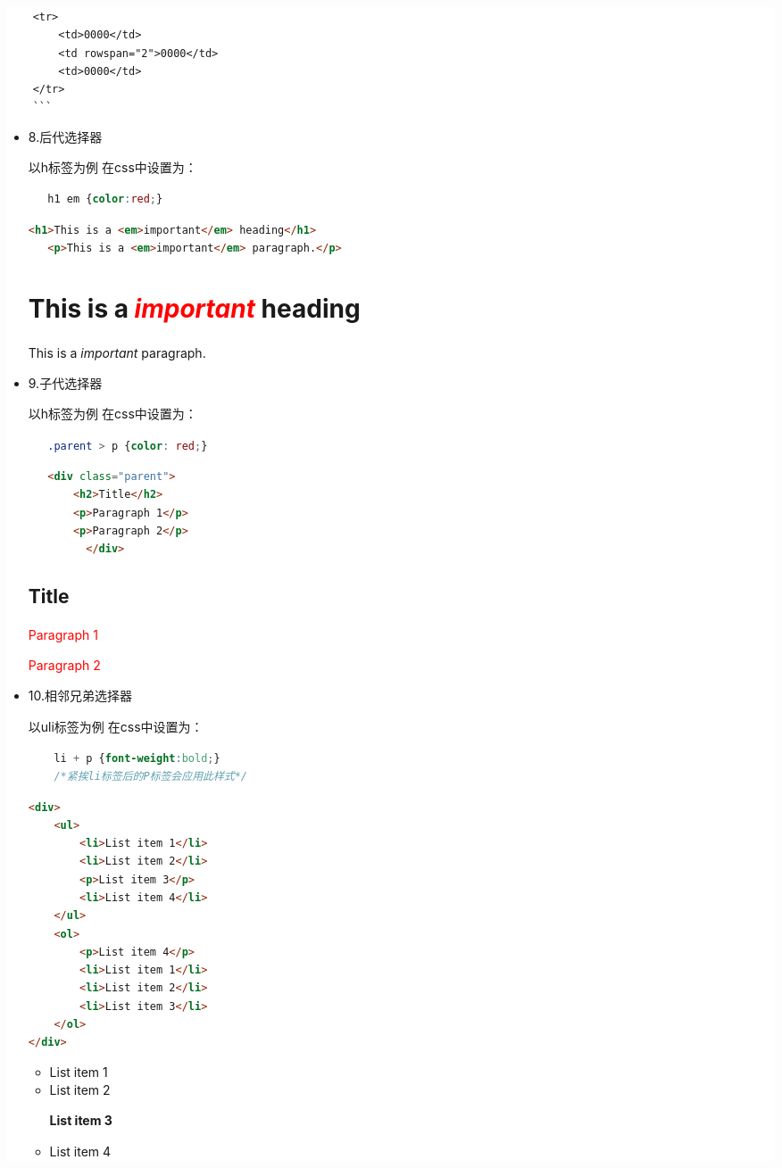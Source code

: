         <tr>
            <td>0000</td>
            <td rowspan="2">0000</td>
            <td>0000</td>
        </tr>
        ```
   - 8.后代选择器
    
     以h标签为例 在css中设置为：
        ```css
           h1 em {color:red;}
        ```
        ```html
        <h1>This is a <em>important</em> heading</h1>
		   <p>This is a <em>important</em> paragraph.</p>
        ```
        <h1>This is a <em style="color:red;">important</em> heading</h1>
        <p>This is a <em>important</em> paragraph.</p>
   - 9.子代选择器
    
     以h标签为例 在css中设置为：
     ```css
        .parent > p {color: red;}
     ``` 
     ```html
        <div class="parent">
  		    <h2>Title</h2>
  		    <p>Paragraph 1</p>
  		    <p>Paragraph 2</p>
		      </div>
     ```
     <div class="parent">
        <h2>Title</h2>
        <p style="color: red;">Paragraph 1</p>
        <p style="color: red;">Paragraph 2</p>
        </div>
   - 10.相邻兄弟选择器 
        
     以uli标签为例 在css中设置为：
        ```css
            li + p {font-weight:bold;}
            /*紧挨li标签后的P标签会应用此样式*/
        ```
        ```html 
        <div>
            <ul>
                <li>List item 1</li>
                <li>List item 2</li>
                <p>List item 3</p>
                <li>List item 4</li>
            </ul>
            <ol>
                <p>List item 4</p>
                <li>List item 1</li>
                <li>List item 2</li>
                <li>List item 3</li>
            </ol>
        </div>
        ```
        <div>
            <ul>
                <li>List item 1</li>
                <li>List item 2</li>
                <p style="font-weight:bold;">List item 3</p>
                <li>List item 4</li>
